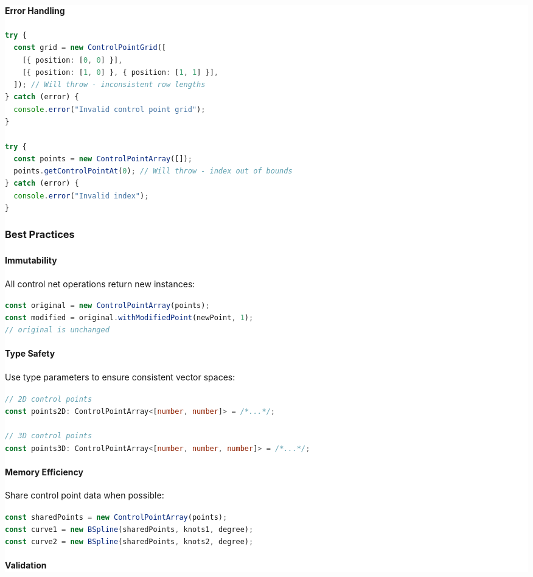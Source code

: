#### Error Handling

```typescript
try {
  const grid = new ControlPointGrid([
    [{ position: [0, 0] }],
    [{ position: [1, 0] }, { position: [1, 1] }],
  ]); // Will throw - inconsistent row lengths
} catch (error) {
  console.error("Invalid control point grid");
}

try {
  const points = new ControlPointArray([]);
  points.getControlPointAt(0); // Will throw - index out of bounds
} catch (error) {
  console.error("Invalid index");
}
```

### Best Practices

#### Immutability

All control net operations return new instances:

```typescript
const original = new ControlPointArray(points);
const modified = original.withModifiedPoint(newPoint, 1);
// original is unchanged
```

#### Type Safety

Use type parameters to ensure consistent vector spaces:

```typescript
// 2D control points
const points2D: ControlPointArray<[number, number]> = /*...*/;

// 3D control points
const points3D: ControlPointArray<[number, number, number]> = /*...*/;

```

#### Memory Efficiency

Share control point data when possible:

```typescript
const sharedPoints = new ControlPointArray(points);
const curve1 = new BSpline(sharedPoints, knots1, degree);
const curve2 = new BSpline(sharedPoints, knots2, degree);
```

#### Validation
